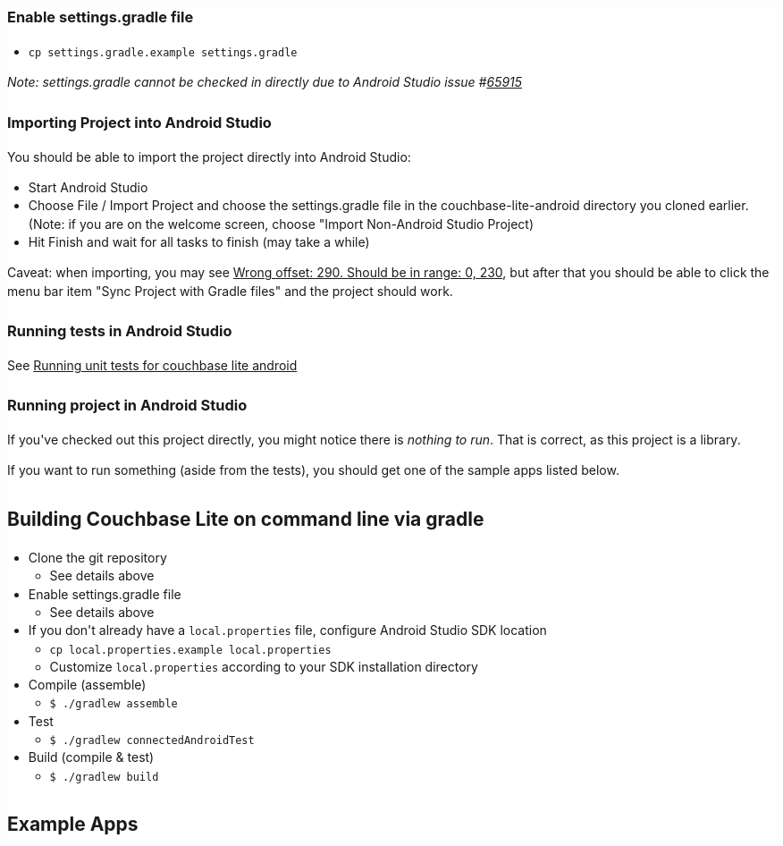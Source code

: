 ### Enable settings.gradle file

* `cp settings.gradle.example settings.gradle`

*Note: settings.gradle cannot be checked in directly due to Android Studio issue #[65915](https://code.google.com/p/android/issues/detail?id=65915)*

### Importing Project into Android Studio

You should be able to import the project directly into Android Studio:

* Start Android Studio
* Choose File / Import Project and choose the settings.gradle file in the couchbase-lite-android directory you cloned earlier.  (Note: if you are on the welcome screen, choose "Import Non-Android Studio Project)
* Hit Finish and wait for all tasks to finish (may take a while)

Caveat: when importing, you may see [Wrong offset: 290. Should be in range: 0, 230](https://code.google.com/p/android/issues/detail?id=74673), but after that you should be able to click the menu bar item "Sync Project with Gradle files" and the project should work.

### Running tests in Android Studio


See [Running unit tests for couchbase lite android](https://github.com/couchbase/couchbase-lite-android/wiki/Running-unit-tests-for-couchbase-lite-android) 

### Running project in Android Studio

If you've checked out this project directly, you might notice there is *nothing to run*.  That is correct, as this project is a library.

If you want to run something (aside from the tests), you should get one of the sample apps listed below.


## Building Couchbase Lite on command line via gradle

* Clone the git repository
    * See details above
* Enable settings.gradle file
    * See details above
* If you don't already have a `local.properties` file, configure Android Studio SDK location
    * `cp local.properties.example local.properties`
    * Customize `local.properties` according to your SDK installation directory
* Compile (assemble)
    * `$ ./gradlew assemble`
* Test
    * `$ ./gradlew connectedAndroidTest`
* Build (compile & test)
    * `$ ./gradlew build`

## Example Apps
